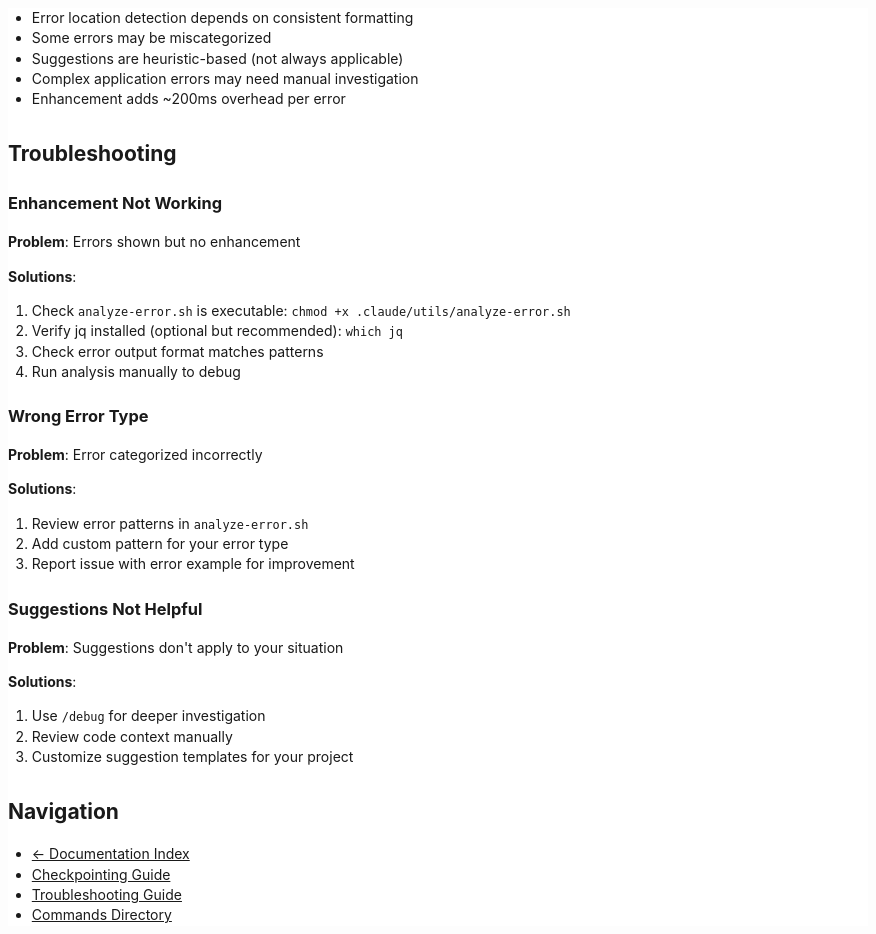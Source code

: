- Error location detection depends on consistent formatting
- Some errors may be miscategorized
- Suggestions are heuristic-based (not always applicable)
- Complex application errors may need manual investigation
- Enhancement adds ~200ms overhead per error

## Troubleshooting

### Enhancement Not Working

**Problem**: Errors shown but no enhancement

**Solutions**:
1. Check `analyze-error.sh` is executable: `chmod +x .claude/utils/analyze-error.sh`
2. Verify jq installed (optional but recommended): `which jq`
3. Check error output format matches patterns
4. Run analysis manually to debug

### Wrong Error Type

**Problem**: Error categorized incorrectly

**Solutions**:
1. Review error patterns in `analyze-error.sh`
2. Add custom pattern for your error type
3. Report issue with error example for improvement

### Suggestions Not Helpful

**Problem**: Suggestions don't apply to your situation

**Solutions**:
1. Use `/debug` for deeper investigation
2. Review code context manually
3. Customize suggestion templates for your project

## Navigation

- [← Documentation Index](README.md)
- [Checkpointing Guide](checkpointing-guide.md)
- [Troubleshooting Guide](troubleshooting.md)
- [Commands Directory](../commands/README.md)
